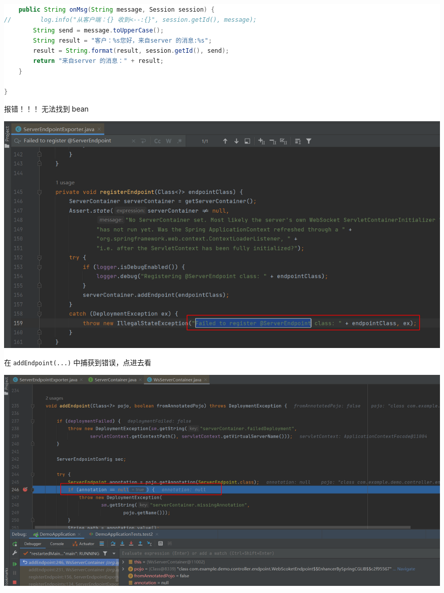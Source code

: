 ~~~java
    public String onMsg(String message, Session session) {
//        log.info("从客户端：{} 收到<--:{}", session.getId(), message);
        String send = message.toUpperCase();
        String result = "客户：%s您好，来自server 的消息:%s";
        result = String.format(result, session.getId(), send);
        return "来自server 的消息：" + result;
    }

}
~~~



报错！！！ 无法找到 bean

![image-20221124100847640](assets/image-20221124100847640.png)

在 `addEndpoint(...)` 中捕获到错误，点进去看

![image-20221124101013246](assets/image-20221124101013246.png)
